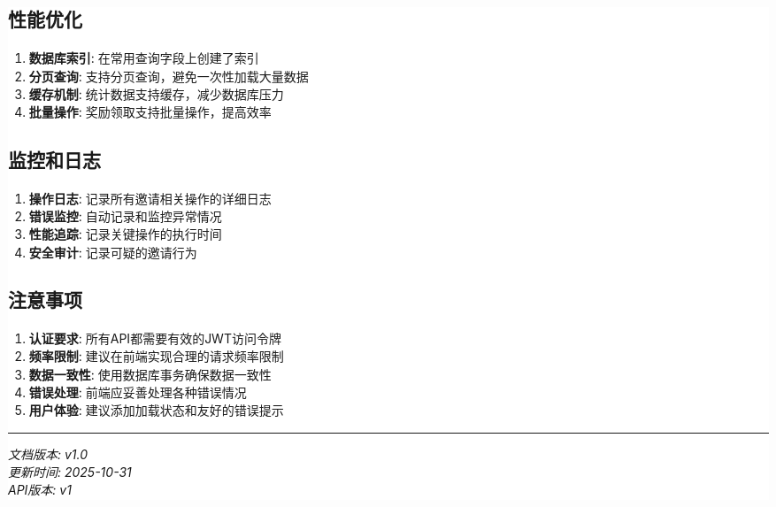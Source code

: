 ## 性能优化

1. **数据库索引**: 在常用查询字段上创建了索引
2. **分页查询**: 支持分页查询，避免一次性加载大量数据
3. **缓存机制**: 统计数据支持缓存，减少数据库压力
4. **批量操作**: 奖励领取支持批量操作，提高效率

## 监控和日志

1. **操作日志**: 记录所有邀请相关操作的详细日志
2. **错误监控**: 自动记录和监控异常情况
3. **性能追踪**: 记录关键操作的执行时间
4. **安全审计**: 记录可疑的邀请行为

## 注意事项

1. **认证要求**: 所有API都需要有效的JWT访问令牌
2. **频率限制**: 建议在前端实现合理的请求频率限制
3. **数据一致性**: 使用数据库事务确保数据一致性
4. **错误处理**: 前端应妥善处理各种错误情况
5. **用户体验**: 建议添加加载状态和友好的错误提示

---

*文档版本: v1.0*  
*更新时间: 2025-10-31*  
*API版本: v1*